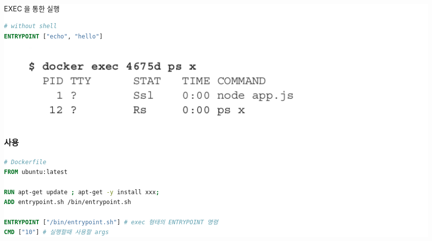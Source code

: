 EXEC 을 통한 실행

```dockerfile
# without shell
ENTRYPOINT ["echo", "hello"]
```

<img src="images/2.png" width="75%">

### 사용
```dockerfile
# Dockerfile
FROM ubuntu:latest

RUN apt-get update ; apt-get -y install xxx;
ADD entrypoint.sh /bin/entrypoint.sh

ENTRYPOINT ["/bin/entrypoint.sh"] # exec 형태의 ENTRYPOINT 명령
CMD ["10"] # 실행할때 사용할 args
```

